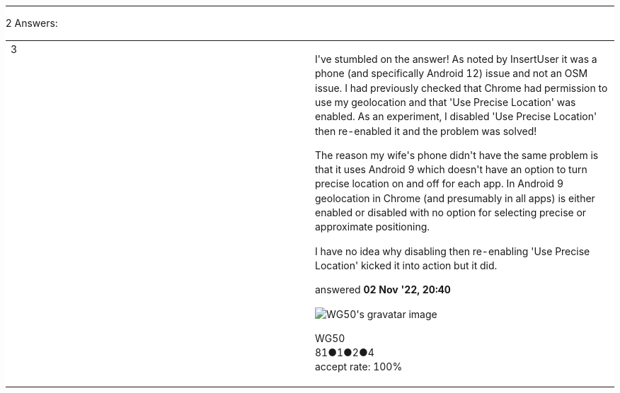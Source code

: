 ------------------------------------------------------------------------

<div class="tabBar">

<span id="sort-top"></span>

<div class="headQuestions">

2 Answers:

</div>

</div>

<span id="86067"></span>

<div id="answer-container-86067" class="answer accepted-answer answered-by-owner">

<table style="width:100%;">
<colgroup>
<col style="width: 50%" />
<col style="width: 50%" />
</colgroup>
<tbody>
<tr>
<td style="width: 30px; vertical-align: top"><div class="vote-buttons">
<span id="post-86067-upvote" class="ajax-command post-vote up" rel="nofollow" title="I like this post (click again to cancel)"> </span>
<div id="post-86067-score" class="post-score" title="current number of votes">
3
</div>
<span id="post-86067-downvote" class="ajax-command post-vote down" rel="nofollow" title="I dont like this post (click again to cancel)"> </span> <span class="accept-answer on" rel="nofollow" title="SomeoneElse has selected this answer as the correct answer"> </span>
</div></td>
<td><div class="item-right">
<div class="answer-body">
<p>I've stumbled on the answer! As noted by InsertUser it was a phone (and specifically Android 12) issue and not an OSM issue. I had previously checked that Chrome had permission to use my geolocation and that 'Use Precise Location' was enabled. As an experiment, I disabled 'Use Precise Location' then re-enabled it and the problem was solved!</p>
<p>The reason my wife's phone didn't have the same problem is that it uses Android 9 which doesn't have an option to turn precise location on and off for each app. In Android 9 geolocation in Chrome (and presumably in all apps) is either enabled or disabled with no option for selecting precise or approximate positioning.</p>
<p>I have no idea why disabling then re-enabling 'Use Precise Location' kicked it into action but it did.</p>
</div>
<div class="answer-controls post-controls">
&#10;</div>
<div class="post-update-info-container">
<div class="post-update-info post-update-info-user">
<p>answered <strong>02 Nov '22, 20:40</strong></p>
<img src="https://secure.gravatar.com/avatar/43ea419946de5e356c9628aace45d869?s=32&amp;d=identicon&amp;r=g" class="gravatar" width="32" height="32" alt="WG50&#39;s gravatar image" />
<p><span>WG50</span><br />
<span class="score" title="81 reputation points">81</span><span title="1 badges"><span class="badge1">●</span><span class="badgecount">1</span></span><span title="2 badges"><span class="silver">●</span><span class="badgecount">2</span></span><span title="4 badges"><span class="bronze">●</span><span class="badgecount">4</span></span><br />
<span class="accept_rate" title="Rate of the user&#39;s accepted answers">accept rate:</span> <span title="WG50 has one accepted answer">100%</span></p>
</div>
</div>
<div id="comments-container-86067" class="comments-container">
<span id="86068"></span>
<div id="comment-86068" class="comment">
<div id="post-86068-score" class="comment-score">